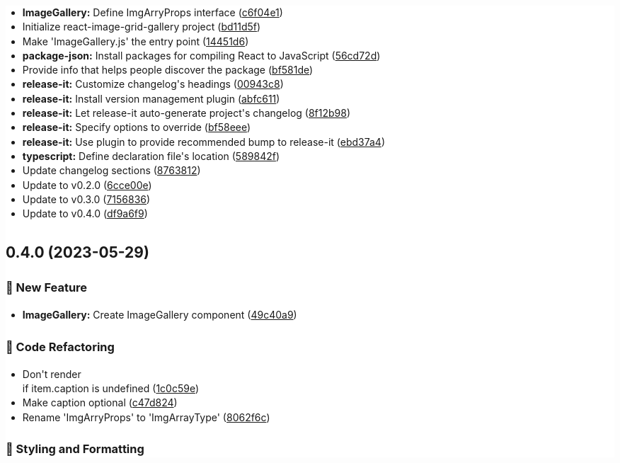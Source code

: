 * **ImageGallery:** Define ImgArryProps interface ([c6f04e1](https://github.com/codesweetly/react-image-grid-gallery/commit/c6f04e1ee7d8f4a52bea1b7424b186a2ab56976e))
* Initialize react-image-grid-gallery project ([bd11d5f](https://github.com/codesweetly/react-image-grid-gallery/commit/bd11d5fdedd36d33079bd6936041f6eca49cd26b))
* Make 'ImageGallery.js' the entry point ([14451d6](https://github.com/codesweetly/react-image-grid-gallery/commit/14451d664b7934364c7d9d5e37b0c04b20014804))
* **package-json:** Install packages for compiling React to JavaScript ([56cd72d](https://github.com/codesweetly/react-image-grid-gallery/commit/56cd72d0d8354b2d6017a9bd2b71a3854226e912))
* Provide info that helps people discover the package ([bf581de](https://github.com/codesweetly/react-image-grid-gallery/commit/bf581deb46c5e890a78e6da8d19cb9e7a289f957))
* **release-it:** Customize changelog's headings ([00943c8](https://github.com/codesweetly/react-image-grid-gallery/commit/00943c89ce7d9246ac8ab9aa71fc61eba77f41eb))
* **release-it:** Install version management plugin ([abfc611](https://github.com/codesweetly/react-image-grid-gallery/commit/abfc611be693890781a28d91a5d6ae5604c365c2))
* **release-it:** Let release-it auto-generate project's changelog ([8f12b98](https://github.com/codesweetly/react-image-grid-gallery/commit/8f12b98ffe81d4a073cdeeafb30785f0747d761e))
* **release-it:** Specify options to override ([bf58eee](https://github.com/codesweetly/react-image-grid-gallery/commit/bf58eee97895fc29207e1333f5c6d09692f79eee))
* **release-it:** Use plugin to provide recommended bump to release-it ([ebd37a4](https://github.com/codesweetly/react-image-grid-gallery/commit/ebd37a4b9f1e61e41f33ffd8c0be8ee124dfa986))
* **typescript:** Define declaration file's location ([589842f](https://github.com/codesweetly/react-image-grid-gallery/commit/589842f62acef66338ca0d272bd255f9f7086415))
* Update changelog sections ([8763812](https://github.com/codesweetly/react-image-grid-gallery/commit/87638120ba6defe64ca15a57509dc6466bb01c64))
* Update to v0.2.0 ([6cce00e](https://github.com/codesweetly/react-image-grid-gallery/commit/6cce00e58713bbeea7ee1bf9f329c9cf3c515810))
* Update to v0.3.0 ([7156836](https://github.com/codesweetly/react-image-grid-gallery/commit/71568363c491cd3c8826b985123221026dfa190d))
* Update to v0.4.0 ([df9a6f9](https://github.com/codesweetly/react-image-grid-gallery/commit/df9a6f935ac9b7d8dda1998f1d966b238154fbc6))

## 0.4.0 (2023-05-29)


### 🚀 New Feature

* **ImageGallery:** Create ImageGallery component ([49c40a9](https://github.com/codesweetly/react-image-grid-gallery/commit/49c40a979383f3e381103490acb2c06a519f79b6))


### 🔄️ Code Refactoring

* Don't render <figcaption> if item.caption is undefined ([1c0c59e](https://github.com/codesweetly/react-image-grid-gallery/commit/1c0c59e3bbf061d5504365c3aa1017d05d073f13))
* Make caption optional ([c47d824](https://github.com/codesweetly/react-image-grid-gallery/commit/c47d824d475487e07b445f2a72641519f0649949))
* Rename 'ImgArryProps' to 'ImgArrayType' ([8062f6c](https://github.com/codesweetly/react-image-grid-gallery/commit/8062f6cb0933af5dd58ea3b710236e26dfc24e35))


### 💅 Styling and Formatting
